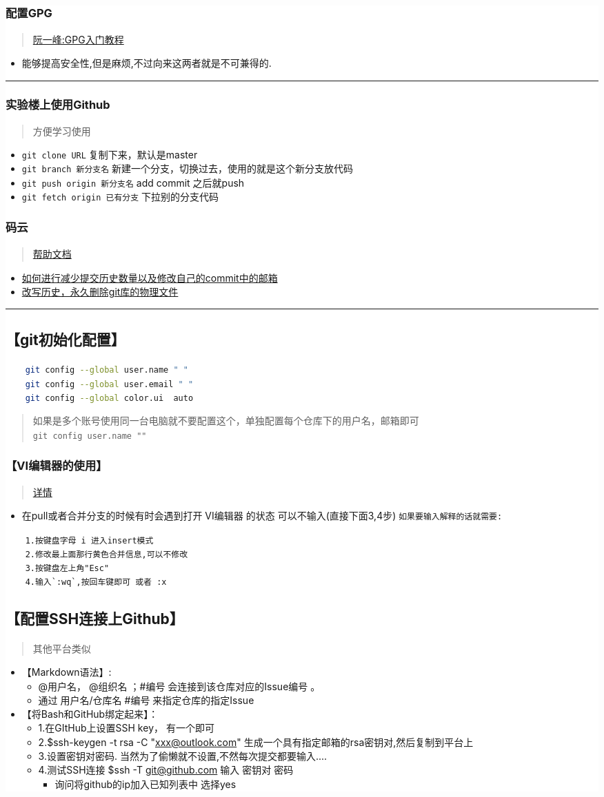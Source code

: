 ### 配置GPG
> [阮一峰:GPG入门教程](http://www.ruanyifeng.com/blog/2013/07/gpg.html)

- 能够提高安全性,但是麻烦,不过向来这两者就是不可兼得的.

*********************
### 实验楼上使用Github
> 方便学习使用 

- `git clone URL` 复制下来，默认是master
- `git branch 新分支名` 新建一个分支，切换过去，使用的就是这个新分支放代码
- `git push origin 新分支名` add commit 之后就push
- `git fetch origin 已有分支` 下拉别的分支代码

### 码云
> [帮助文档](http://git.mydoc.io/) 

- [如何进行减少提交历史数量以及修改自己的commit中的邮箱](http://git.mydoc.io/?t=83152)
- [改写历史，永久删除git库的物理文件 ](https://my.oschina.net/jfinal/blog/215624?fromerr=ZTZ6c38X)
********************************
## 【git初始化配置】 
```sh
	git config --global user.name " "
	git config --global user.email " "
	git config --global color.ui  auto 
```
> 如果是多个账号使用同一台电脑就不要配置这个，单独配置每个仓库下的用户名，邮箱即可<br/>
> `git config user.name ""`

### 【VI编辑器的使用】
> [详情](/Linux/Tool/Vim.md)

- 在pull或者合并分支的时候有时会遇到打开 VI编辑器 的状态  可以不输入(直接下面3,4步)
`如果要输入解释的话就需要:`
```
    1.按键盘字母 i 进入insert模式
    2.修改最上面那行黄色合并信息,可以不修改
    3.按键盘左上角"Esc"
    4.输入`:wq`,按回车键即可 或者 :x
```

## 【配置SSH连接上Github】 
> 其他平台类似

- 【Markdown语法】: 
    - @用户名， @组织名 ；#编号 会连接到该仓库对应的Issue编号 。
    - 通过 用户名/仓库名 #编号 来指定仓库的指定Issue
- 【将Bash和GitHub绑定起来】：
    - 1.在GItHub上设置SSH key， 有一个即可
    - 2.$ssh-keygen -t rsa -C "xxx@outlook.com" 生成一个具有指定邮箱的rsa密钥对,然后复制到平台上
    - 3.设置密钥对密码. 当然为了偷懒就不设置,不然每次提交都要输入....
    - 4.测试SSH连接  $ssh -T git@github.com 输入 密钥对 密码
        - 询问将github的ip加入已知列表中 选择yes
